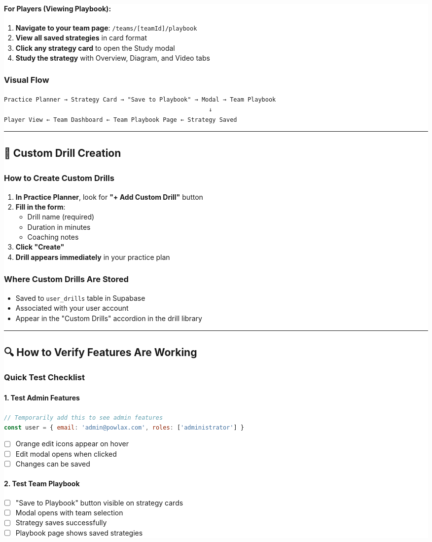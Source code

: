 #### For Players (Viewing Playbook):
1. **Navigate to your team page**: `/teams/[teamId]/playbook`
2. **View all saved strategies** in card format
3. **Click any strategy card** to open the Study modal
4. **Study the strategy** with Overview, Diagram, and Video tabs

### Visual Flow
```
Practice Planner → Strategy Card → "Save to Playbook" → Modal → Team Playbook
                                                          ↓
Player View ← Team Dashboard ← Team Playbook Page ← Strategy Saved
```

---

## 🎯 Custom Drill Creation

### How to Create Custom Drills
1. **In Practice Planner**, look for **"+ Add Custom Drill"** button
2. **Fill in the form**:
   - Drill name (required)
   - Duration in minutes
   - Coaching notes
3. **Click "Create"**
4. **Drill appears immediately** in your practice plan

### Where Custom Drills Are Stored
- Saved to `user_drills` table in Supabase
- Associated with your user account
- Appear in the "Custom Drills" accordion in the drill library

---

## 🔍 How to Verify Features Are Working

### Quick Test Checklist

#### 1. Test Admin Features
```javascript
// Temporarily add this to see admin features
const user = { email: 'admin@powlax.com', roles: ['administrator'] }
```
- [ ] Orange edit icons appear on hover
- [ ] Edit modal opens when clicked
- [ ] Changes can be saved

#### 2. Test Team Playbook
- [ ] "Save to Playbook" button visible on strategy cards
- [ ] Modal opens with team selection
- [ ] Strategy saves successfully
- [ ] Playbook page shows saved strategies
